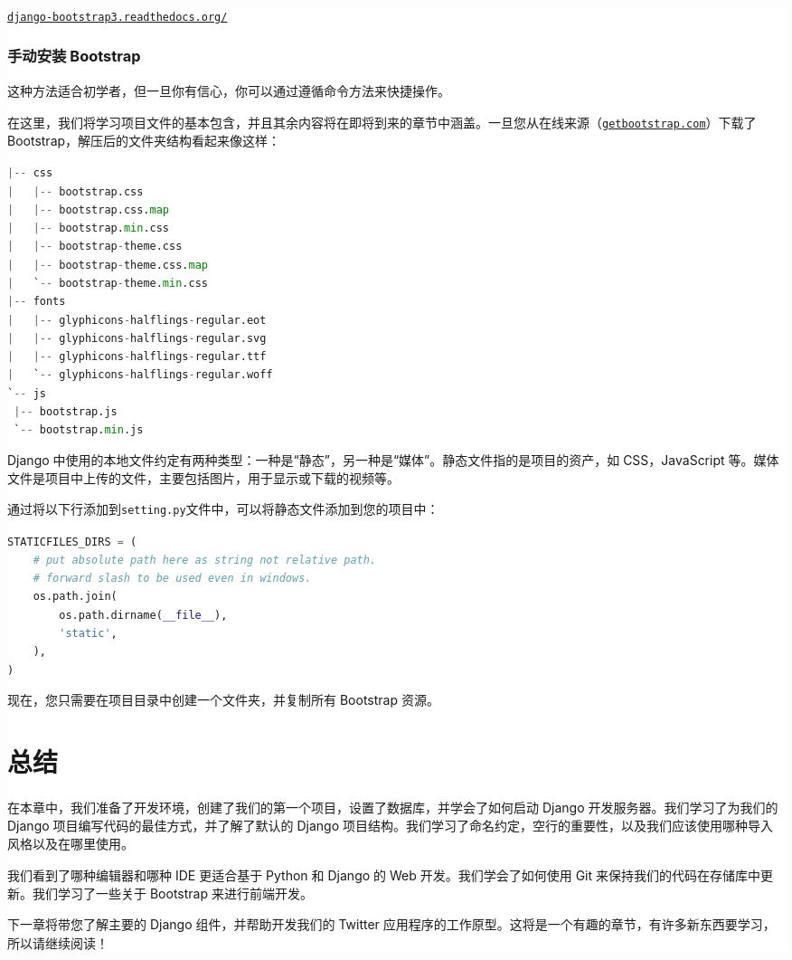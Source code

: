 [`django-bootstrap3.readthedocs.org/`](http://django-bootstrap3.readthedocs.org/)

### 手动安装 Bootstrap

这种方法适合初学者，但一旦你有信心，你可以通过遵循命令方法来快捷操作。

在这里，我们将学习项目文件的基本包含，并且其余内容将在即将到来的章节中涵盖。一旦您从在线来源（[`getbootstrap.com`](http://getbootstrap.com)）下载了 Bootstrap，解压后的文件夹结构看起来像这样：

```py
|-- css 
|   |-- bootstrap.css 
|   |-- bootstrap.css.map 
|   |-- bootstrap.min.css 
|   |-- bootstrap-theme.css 
|   |-- bootstrap-theme.css.map 
|   `-- bootstrap-theme.min.css 
|-- fonts 
|   |-- glyphicons-halflings-regular.eot 
|   |-- glyphicons-halflings-regular.svg 
|   |-- glyphicons-halflings-regular.ttf 
|   `-- glyphicons-halflings-regular.woff 
`-- js 
 |-- bootstrap.js 
 `-- bootstrap.min.js 

```

Django 中使用的本地文件约定有两种类型：一种是“静态”，另一种是“媒体”。静态文件指的是项目的资产，如 CSS，JavaScript 等。媒体文件是项目中上传的文件，主要包括图片，用于显示或下载的视频等。

通过将以下行添加到`setting.py`文件中，可以将静态文件添加到您的项目中：

```py
STATICFILES_DIRS = (
    # put absolute path here as string not relative path.
    # forward slash to be used even in windows.
    os.path.join(
        os.path.dirname(__file__),
        'static',
    ),
)
```

现在，您只需要在项目目录中创建一个文件夹，并复制所有 Bootstrap 资源。

# 总结

在本章中，我们准备了开发环境，创建了我们的第一个项目，设置了数据库，并学会了如何启动 Django 开发服务器。我们学习了为我们的 Django 项目编写代码的最佳方式，并了解了默认的 Django 项目结构。我们学习了命名约定，空行的重要性，以及我们应该使用哪种导入风格以及在哪里使用。

我们看到了哪种编辑器和哪种 IDE 更适合基于 Python 和 Django 的 Web 开发。我们学会了如何使用 Git 来保持我们的代码在存储库中更新。我们学习了一些关于 Bootstrap 来进行前端开发。

下一章将带您了解主要的 Django 组件，并帮助开发我们的 Twitter 应用程序的工作原型。这将是一个有趣的章节，有许多新东西要学习，所以请继续阅读！
